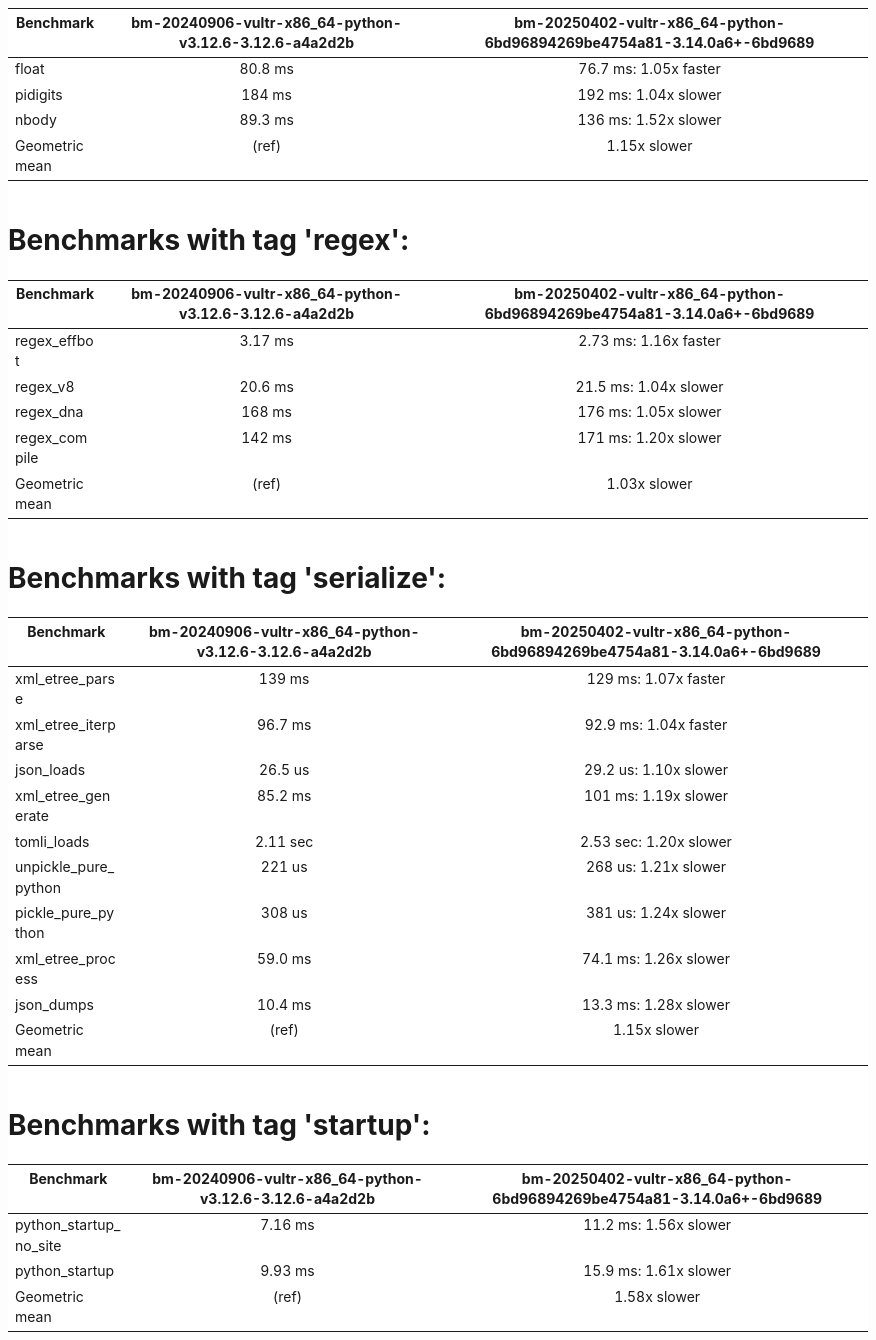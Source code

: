 | Benchmark      | bm-20240906-vultr-x86_64-python-v3.12.6-3.12.6-a4a2d2b | bm-20250402-vultr-x86_64-python-6bd96894269be4754a81-3.14.0a6+-6bd9689 |
|----------------|:------------------------------------------------------:|:----------------------------------------------------------------------:|
| float          | 80.8 ms                                                | 76.7 ms: 1.05x faster                                                  |
| pidigits       | 184 ms                                                 | 192 ms: 1.04x slower                                                   |
| nbody          | 89.3 ms                                                | 136 ms: 1.52x slower                                                   |
| Geometric mean | (ref)                                                  | 1.15x slower                                                           |

Benchmarks with tag 'regex':
============================

| Benchmark      | bm-20240906-vultr-x86_64-python-v3.12.6-3.12.6-a4a2d2b | bm-20250402-vultr-x86_64-python-6bd96894269be4754a81-3.14.0a6+-6bd9689 |
|----------------|:------------------------------------------------------:|:----------------------------------------------------------------------:|
| regex_effbot   | 3.17 ms                                                | 2.73 ms: 1.16x faster                                                  |
| regex_v8       | 20.6 ms                                                | 21.5 ms: 1.04x slower                                                  |
| regex_dna      | 168 ms                                                 | 176 ms: 1.05x slower                                                   |
| regex_compile  | 142 ms                                                 | 171 ms: 1.20x slower                                                   |
| Geometric mean | (ref)                                                  | 1.03x slower                                                           |

Benchmarks with tag 'serialize':
================================

| Benchmark            | bm-20240906-vultr-x86_64-python-v3.12.6-3.12.6-a4a2d2b | bm-20250402-vultr-x86_64-python-6bd96894269be4754a81-3.14.0a6+-6bd9689 |
|----------------------|:------------------------------------------------------:|:----------------------------------------------------------------------:|
| xml_etree_parse      | 139 ms                                                 | 129 ms: 1.07x faster                                                   |
| xml_etree_iterparse  | 96.7 ms                                                | 92.9 ms: 1.04x faster                                                  |
| json_loads           | 26.5 us                                                | 29.2 us: 1.10x slower                                                  |
| xml_etree_generate   | 85.2 ms                                                | 101 ms: 1.19x slower                                                   |
| tomli_loads          | 2.11 sec                                               | 2.53 sec: 1.20x slower                                                 |
| unpickle_pure_python | 221 us                                                 | 268 us: 1.21x slower                                                   |
| pickle_pure_python   | 308 us                                                 | 381 us: 1.24x slower                                                   |
| xml_etree_process    | 59.0 ms                                                | 74.1 ms: 1.26x slower                                                  |
| json_dumps           | 10.4 ms                                                | 13.3 ms: 1.28x slower                                                  |
| Geometric mean       | (ref)                                                  | 1.15x slower                                                           |

Benchmarks with tag 'startup':
==============================

| Benchmark              | bm-20240906-vultr-x86_64-python-v3.12.6-3.12.6-a4a2d2b | bm-20250402-vultr-x86_64-python-6bd96894269be4754a81-3.14.0a6+-6bd9689 |
|------------------------|:------------------------------------------------------:|:----------------------------------------------------------------------:|
| python_startup_no_site | 7.16 ms                                                | 11.2 ms: 1.56x slower                                                  |
| python_startup         | 9.93 ms                                                | 15.9 ms: 1.61x slower                                                  |
| Geometric mean         | (ref)                                                  | 1.58x slower                                                           |
